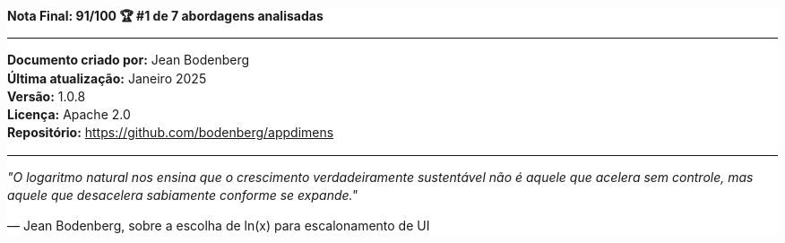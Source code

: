 **Nota Final: 91/100 🏆 #1 de 7 abordagens analisadas**

---

**Documento criado por:** Jean Bodenberg  
**Última atualização:** Janeiro 2025  
**Versão:** 1.0.8  
**Licença:** Apache 2.0  
**Repositório:** https://github.com/bodenberg/appdimens

---

*"O logaritmo natural nos ensina que o crescimento verdadeiramente sustentável não é aquele que acelera sem controle, mas aquele que desacelera sabiamente conforme se expande."*

— Jean Bodenberg, sobre a escolha de ln(x) para escalonamento de UI

